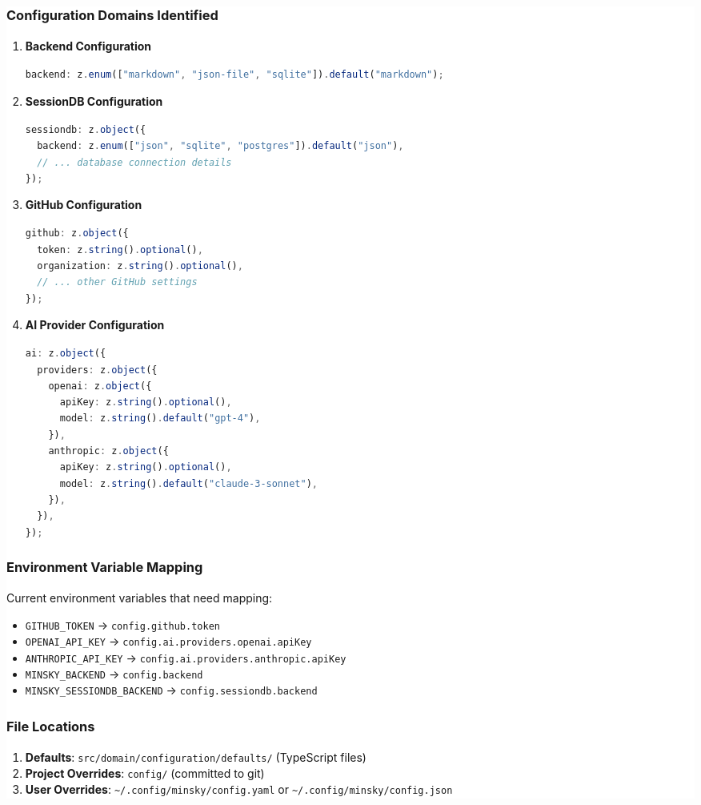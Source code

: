 ### **Configuration Domains Identified**

1. **Backend Configuration**

   ```typescript
   backend: z.enum(["markdown", "json-file", "sqlite"]).default("markdown");
   ```

2. **SessionDB Configuration**

   ```typescript
   sessiondb: z.object({
     backend: z.enum(["json", "sqlite", "postgres"]).default("json"),
     // ... database connection details
   });
   ```

3. **GitHub Configuration**

   ```typescript
   github: z.object({
     token: z.string().optional(),
     organization: z.string().optional(),
     // ... other GitHub settings
   });
   ```

4. **AI Provider Configuration**
   ```typescript
   ai: z.object({
     providers: z.object({
       openai: z.object({
         apiKey: z.string().optional(),
         model: z.string().default("gpt-4"),
       }),
       anthropic: z.object({
         apiKey: z.string().optional(),
         model: z.string().default("claude-3-sonnet"),
       }),
     }),
   });
   ```

### **Environment Variable Mapping**

Current environment variables that need mapping:

- `GITHUB_TOKEN` → `config.github.token`
- `OPENAI_API_KEY` → `config.ai.providers.openai.apiKey`
- `ANTHROPIC_API_KEY` → `config.ai.providers.anthropic.apiKey`
- `MINSKY_BACKEND` → `config.backend`
- `MINSKY_SESSIONDB_BACKEND` → `config.sessiondb.backend`

### **File Locations**

1. **Defaults**: `src/domain/configuration/defaults/` (TypeScript files)
2. **Project Overrides**: `config/` (committed to git)
3. **User Overrides**: `~/.config/minsky/config.yaml` or `~/.config/minsky/config.json`
